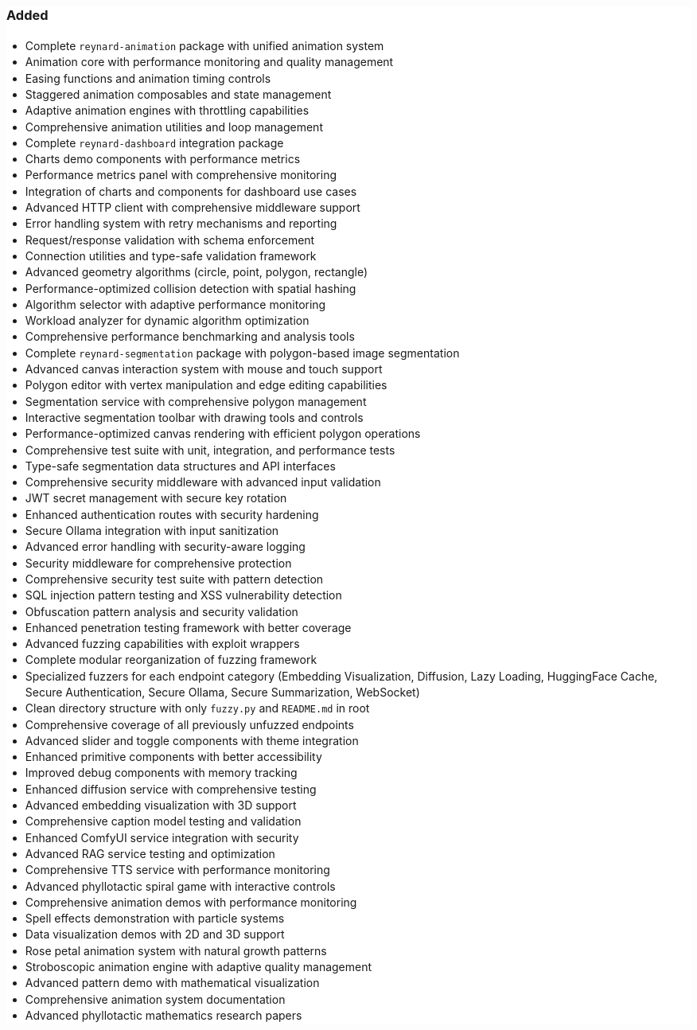 ### Added

- Complete `reynard-animation` package with unified animation system
- Animation core with performance monitoring and quality management
- Easing functions and animation timing controls
- Staggered animation composables and state management
- Adaptive animation engines with throttling capabilities
- Comprehensive animation utilities and loop management
- Complete `reynard-dashboard` integration package
- Charts demo components with performance metrics
- Performance metrics panel with comprehensive monitoring
- Integration of charts and components for dashboard use cases
- Advanced HTTP client with comprehensive middleware support
- Error handling system with retry mechanisms and reporting
- Request/response validation with schema enforcement
- Connection utilities and type-safe validation framework
- Advanced geometry algorithms (circle, point, polygon, rectangle)
- Performance-optimized collision detection with spatial hashing
- Algorithm selector with adaptive performance monitoring
- Workload analyzer for dynamic algorithm optimization
- Comprehensive performance benchmarking and analysis tools
- Complete `reynard-segmentation` package with polygon-based image segmentation
- Advanced canvas interaction system with mouse and touch support
- Polygon editor with vertex manipulation and edge editing capabilities
- Segmentation service with comprehensive polygon management
- Interactive segmentation toolbar with drawing tools and controls
- Performance-optimized canvas rendering with efficient polygon operations
- Comprehensive test suite with unit, integration, and performance tests
- Type-safe segmentation data structures and API interfaces
- Comprehensive security middleware with advanced input validation
- JWT secret management with secure key rotation
- Enhanced authentication routes with security hardening
- Secure Ollama integration with input sanitization
- Advanced error handling with security-aware logging
- Security middleware for comprehensive protection
- Comprehensive security test suite with pattern detection
- SQL injection pattern testing and XSS vulnerability detection
- Obfuscation pattern analysis and security validation
- Enhanced penetration testing framework with better coverage
- Advanced fuzzing capabilities with exploit wrappers
- Complete modular reorganization of fuzzing framework
- Specialized fuzzers for each endpoint category (Embedding Visualization, Diffusion, Lazy Loading,
  HuggingFace Cache, Secure Authentication, Secure Ollama, Secure Summarization, WebSocket)
- Clean directory structure with only `fuzzy.py` and `README.md` in root
- Comprehensive coverage of all previously unfuzzed endpoints
- Advanced slider and toggle components with theme integration
- Enhanced primitive components with better accessibility
- Improved debug components with memory tracking
- Enhanced diffusion service with comprehensive testing
- Advanced embedding visualization with 3D support
- Comprehensive caption model testing and validation
- Enhanced ComfyUI service integration with security
- Advanced RAG service testing and optimization
- Comprehensive TTS service with performance monitoring
- Advanced phyllotactic spiral game with interactive controls
- Comprehensive animation demos with performance monitoring
- Spell effects demonstration with particle systems
- Data visualization demos with 2D and 3D support
- Rose petal animation system with natural growth patterns
- Stroboscopic animation engine with adaptive quality management
- Advanced pattern demo with mathematical visualization
- Comprehensive animation system documentation
- Advanced phyllotactic mathematics research papers